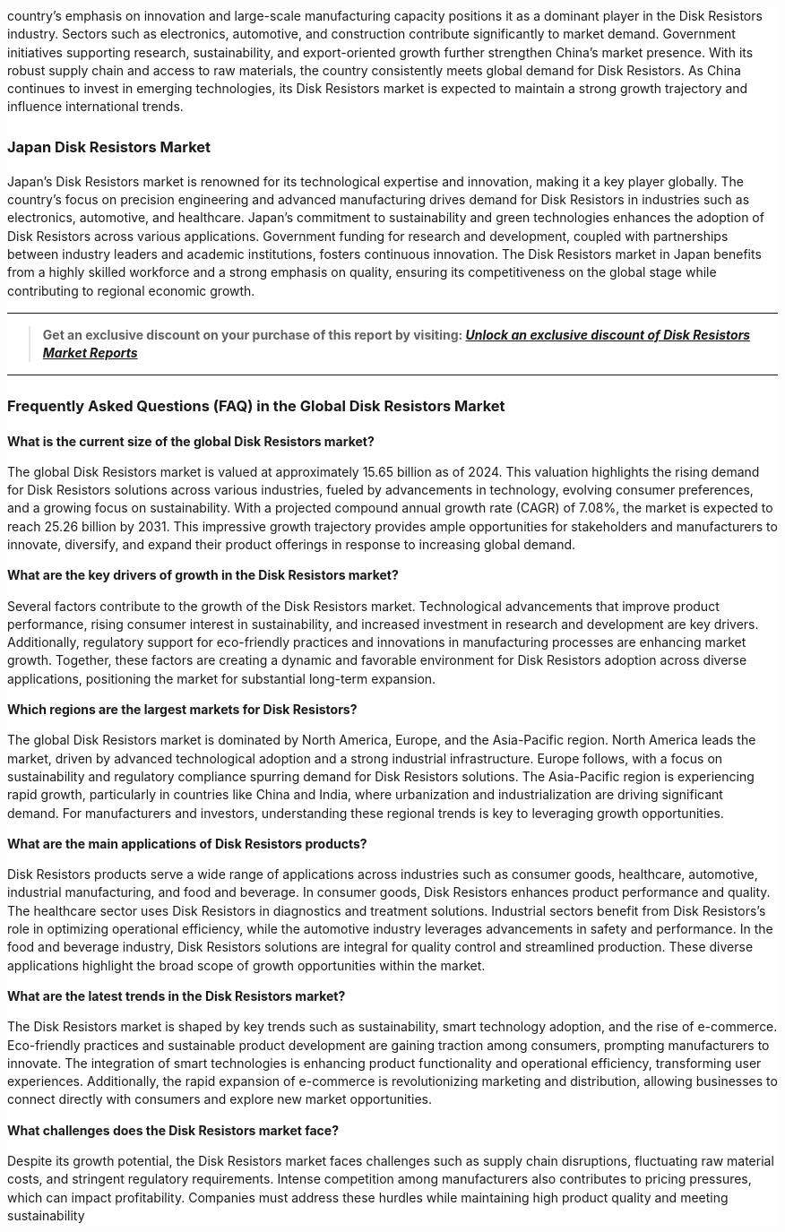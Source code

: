 country&rsquo;s emphasis on innovation and large-scale manufacturing capacity positions it as a dominant player in the Disk Resistors industry. Sectors such as electronics, automotive, and construction contribute significantly to market demand. Government initiatives supporting research, sustainability, and export-oriented growth further strengthen China&rsquo;s market presence. With its robust supply chain and access to raw materials, the country consistently meets global demand for Disk Resistors. As China continues to invest in emerging technologies, its Disk Resistors market is expected to maintain a strong growth trajectory and influence international trends.</p><h3>Japan Disk Resistors Market</h3><p>Japan&rsquo;s Disk Resistors market is renowned for its technological expertise and innovation, making it a key player globally. The country&rsquo;s focus on precision engineering and advanced manufacturing drives demand for Disk Resistors in industries such as electronics, automotive, and healthcare. Japan&rsquo;s commitment to sustainability and green technologies enhances the adoption of Disk Resistors across various applications. Government funding for research and development, coupled with partnerships between industry leaders and academic institutions, fosters continuous innovation. The Disk Resistors market in Japan benefits from a highly skilled workforce and a strong emphasis on quality, ensuring its competitiveness on the global stage while contributing to regional economic growth.</p><hr /><blockquote><p><strong>Get an exclusive discount on your purchase of this report by visiting: <em><a href="://marketresearchpulse.com/ask-for-discount/125667?utm_source=Github&amp;utm_medium=028">Unlock an exclusive discount of Disk Resistors Market Reports</a></em>&nbsp;</strong></p></blockquote><hr /><h3>Frequently Asked Questions (FAQ) in the Global Disk Resistors Market</h3><p><strong>What is the current size of the global Disk Resistors market?</strong></p><p>The global Disk Resistors market is valued at approximately 15.65 billion as of 2024. This valuation highlights the rising demand for Disk Resistors solutions across various industries, fueled by advancements in technology, evolving consumer preferences, and a growing focus on sustainability. With a projected compound annual growth rate (CAGR) of 7.08%, the market is expected to reach 25.26 billion by 2031. This impressive growth trajectory provides ample opportunities for stakeholders and manufacturers to innovate, diversify, and expand their product offerings in response to increasing global demand.</p><p><strong>What are the key drivers of growth in the Disk Resistors market?</strong></p><p>Several factors contribute to the growth of the Disk Resistors market. Technological advancements that improve product performance, rising consumer interest in sustainability, and increased investment in research and development are key drivers. Additionally, regulatory support for eco-friendly practices and innovations in manufacturing processes are enhancing market growth. Together, these factors are creating a dynamic and favorable environment for Disk Resistors adoption across diverse applications, positioning the market for substantial long-term expansion.</p><p><strong>Which regions are the largest markets for Disk Resistors?</strong></p><p>The global Disk Resistors market is dominated by North America, Europe, and the Asia-Pacific region. North America leads the market, driven by advanced technological adoption and a strong industrial infrastructure. Europe follows, with a focus on sustainability and regulatory compliance spurring demand for Disk Resistors solutions. The Asia-Pacific region is experiencing rapid growth, particularly in countries like China and India, where urbanization and industrialization are driving significant demand. For manufacturers and investors, understanding these regional trends is key to leveraging growth opportunities.</p><p><strong>What are the main applications of Disk Resistors products?</strong></p><p>Disk Resistors products serve a wide range of applications across industries such as consumer goods, healthcare, automotive, industrial manufacturing, and food and beverage. In consumer goods, Disk Resistors enhances product performance and quality. The healthcare sector uses Disk Resistors in diagnostics and treatment solutions. Industrial sectors benefit from Disk Resistors&rsquo;s role in optimizing operational efficiency, while the automotive industry leverages advancements in safety and performance. In the food and beverage industry, Disk Resistors solutions are integral for quality control and streamlined production. These diverse applications highlight the broad scope of growth opportunities within the market.</p><p><strong>What are the latest trends in the Disk Resistors market?</strong></p><p>The Disk Resistors market is shaped by key trends such as sustainability, smart technology adoption, and the rise of e-commerce. Eco-friendly practices and sustainable product development are gaining traction among consumers, prompting manufacturers to innovate. The integration of smart technologies is enhancing product functionality and operational efficiency, transforming user experiences. Additionally, the rapid expansion of e-commerce is revolutionizing marketing and distribution, allowing businesses to connect directly with consumers and explore new market opportunities.</p><p><strong>What challenges does the Disk Resistors market face?</strong></p><p>Despite its growth potential, the Disk Resistors market faces challenges such as supply chain disruptions, fluctuating raw material costs, and stringent regulatory requirements. Intense competition among manufacturers also contributes to pricing pressures, which can impact profitability. Companies must address these hurdles while maintaining high product quality and meeting sustainability